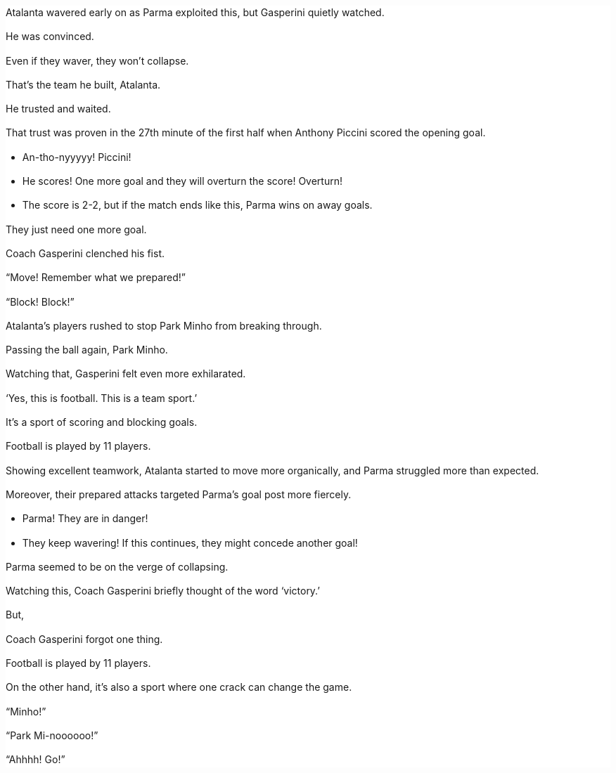 Atalanta wavered early on as Parma exploited this, but Gasperini quietly watched.

He was convinced.

Even if they waver, they won’t collapse.

That’s the team he built, Atalanta.

He trusted and waited.

That trust was proven in the 27th minute of the first half when Anthony Piccini scored the opening goal.

- An-tho-nyyyyy! Piccini!

- He scores! One more goal and they will overturn the score! Overturn!

- The score is 2-2, but if the match ends like this, Parma wins on away goals.

They just need one more goal.

Coach Gasperini clenched his fist.

“Move! Remember what we prepared!”

“Block! Block!”

Atalanta’s players rushed to stop Park Minho from breaking through.

Passing the ball again, Park Minho.

Watching that, Gasperini felt even more exhilarated.

‘Yes, this is football. This is a team sport.’

It’s a sport of scoring and blocking goals.

Football is played by 11 players.

Showing excellent teamwork, Atalanta started to move more organically, and Parma struggled more than expected.

Moreover, their prepared attacks targeted Parma’s goal post more fiercely.

- Parma! They are in danger!

- They keep wavering! If this continues, they might concede another goal!

Parma seemed to be on the verge of collapsing.

Watching this, Coach Gasperini briefly thought of the word ‘victory.’

But,

Coach Gasperini forgot one thing.

Football is played by 11 players.

On the other hand, it’s also a sport where one crack can change the game.

“Minho!”

“Park Mi-noooooo!”

“Ahhhh! Go!”
